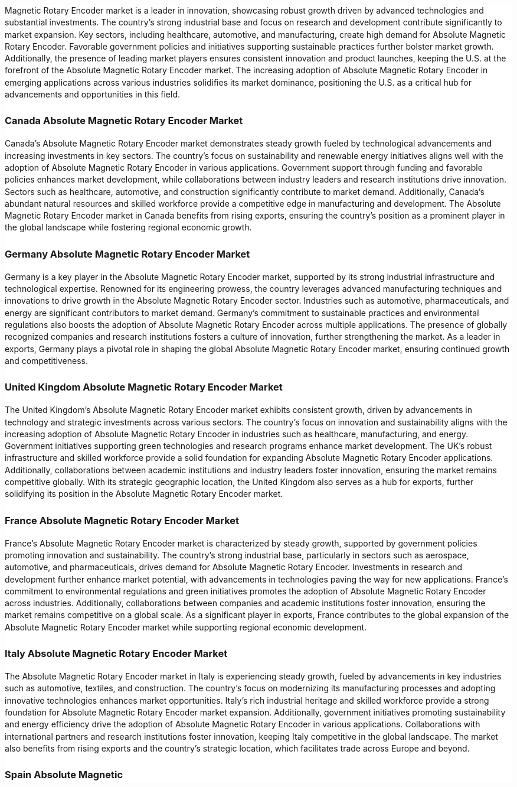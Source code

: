 Magnetic Rotary Encoder market is a leader in innovation, showcasing robust growth driven by advanced technologies and substantial investments. The country&rsquo;s strong industrial base and focus on research and development contribute significantly to market expansion. Key sectors, including healthcare, automotive, and manufacturing, create high demand for Absolute Magnetic Rotary Encoder. Favorable government policies and initiatives supporting sustainable practices further bolster market growth. Additionally, the presence of leading market players ensures consistent innovation and product launches, keeping the U.S. at the forefront of the Absolute Magnetic Rotary Encoder market. The increasing adoption of Absolute Magnetic Rotary Encoder in emerging applications across various industries solidifies its market dominance, positioning the U.S. as a critical hub for advancements and opportunities in this field.</p><h3>Canada Absolute Magnetic Rotary Encoder Market</h3><p>Canada&rsquo;s Absolute Magnetic Rotary Encoder market demonstrates steady growth fueled by technological advancements and increasing investments in key sectors. The country&rsquo;s focus on sustainability and renewable energy initiatives aligns well with the adoption of Absolute Magnetic Rotary Encoder in various applications. Government support through funding and favorable policies enhances market development, while collaborations between industry leaders and research institutions drive innovation. Sectors such as healthcare, automotive, and construction significantly contribute to market demand. Additionally, Canada&rsquo;s abundant natural resources and skilled workforce provide a competitive edge in manufacturing and development. The Absolute Magnetic Rotary Encoder market in Canada benefits from rising exports, ensuring the country&rsquo;s position as a prominent player in the global landscape while fostering regional economic growth.</p><h3>Germany Absolute Magnetic Rotary Encoder Market</h3><p>Germany is a key player in the Absolute Magnetic Rotary Encoder market, supported by its strong industrial infrastructure and technological expertise. Renowned for its engineering prowess, the country leverages advanced manufacturing techniques and innovations to drive growth in the Absolute Magnetic Rotary Encoder sector. Industries such as automotive, pharmaceuticals, and energy are significant contributors to market demand. Germany&rsquo;s commitment to sustainable practices and environmental regulations also boosts the adoption of Absolute Magnetic Rotary Encoder across multiple applications. The presence of globally recognized companies and research institutions fosters a culture of innovation, further strengthening the market. As a leader in exports, Germany plays a pivotal role in shaping the global Absolute Magnetic Rotary Encoder market, ensuring continued growth and competitiveness.</p><h3>United Kingdom Absolute Magnetic Rotary Encoder Market</h3><p>The United Kingdom&rsquo;s Absolute Magnetic Rotary Encoder market exhibits consistent growth, driven by advancements in technology and strategic investments across various sectors. The country&rsquo;s focus on innovation and sustainability aligns with the increasing adoption of Absolute Magnetic Rotary Encoder in industries such as healthcare, manufacturing, and energy. Government initiatives supporting green technologies and research programs enhance market development. The UK&rsquo;s robust infrastructure and skilled workforce provide a solid foundation for expanding Absolute Magnetic Rotary Encoder applications. Additionally, collaborations between academic institutions and industry leaders foster innovation, ensuring the market remains competitive globally. With its strategic geographic location, the United Kingdom also serves as a hub for exports, further solidifying its position in the Absolute Magnetic Rotary Encoder market.</p><h3>France Absolute Magnetic Rotary Encoder Market</h3><p>France&rsquo;s Absolute Magnetic Rotary Encoder market is characterized by steady growth, supported by government policies promoting innovation and sustainability. The country&rsquo;s strong industrial base, particularly in sectors such as aerospace, automotive, and pharmaceuticals, drives demand for Absolute Magnetic Rotary Encoder. Investments in research and development further enhance market potential, with advancements in technologies paving the way for new applications. France&rsquo;s commitment to environmental regulations and green initiatives promotes the adoption of Absolute Magnetic Rotary Encoder across industries. Additionally, collaborations between companies and academic institutions foster innovation, ensuring the market remains competitive on a global scale. As a significant player in exports, France contributes to the global expansion of the Absolute Magnetic Rotary Encoder market while supporting regional economic development.</p><h3>Italy Absolute Magnetic Rotary Encoder Market</h3><p>The Absolute Magnetic Rotary Encoder market in Italy is experiencing steady growth, fueled by advancements in key industries such as automotive, textiles, and construction. The country&rsquo;s focus on modernizing its manufacturing processes and adopting innovative technologies enhances market opportunities. Italy&rsquo;s rich industrial heritage and skilled workforce provide a strong foundation for Absolute Magnetic Rotary Encoder market expansion. Additionally, government initiatives promoting sustainability and energy efficiency drive the adoption of Absolute Magnetic Rotary Encoder in various applications. Collaborations with international partners and research institutions foster innovation, keeping Italy competitive in the global landscape. The market also benefits from rising exports and the country&rsquo;s strategic location, which facilitates trade across Europe and beyond.</p><h3>Spain Absolute Magnetic